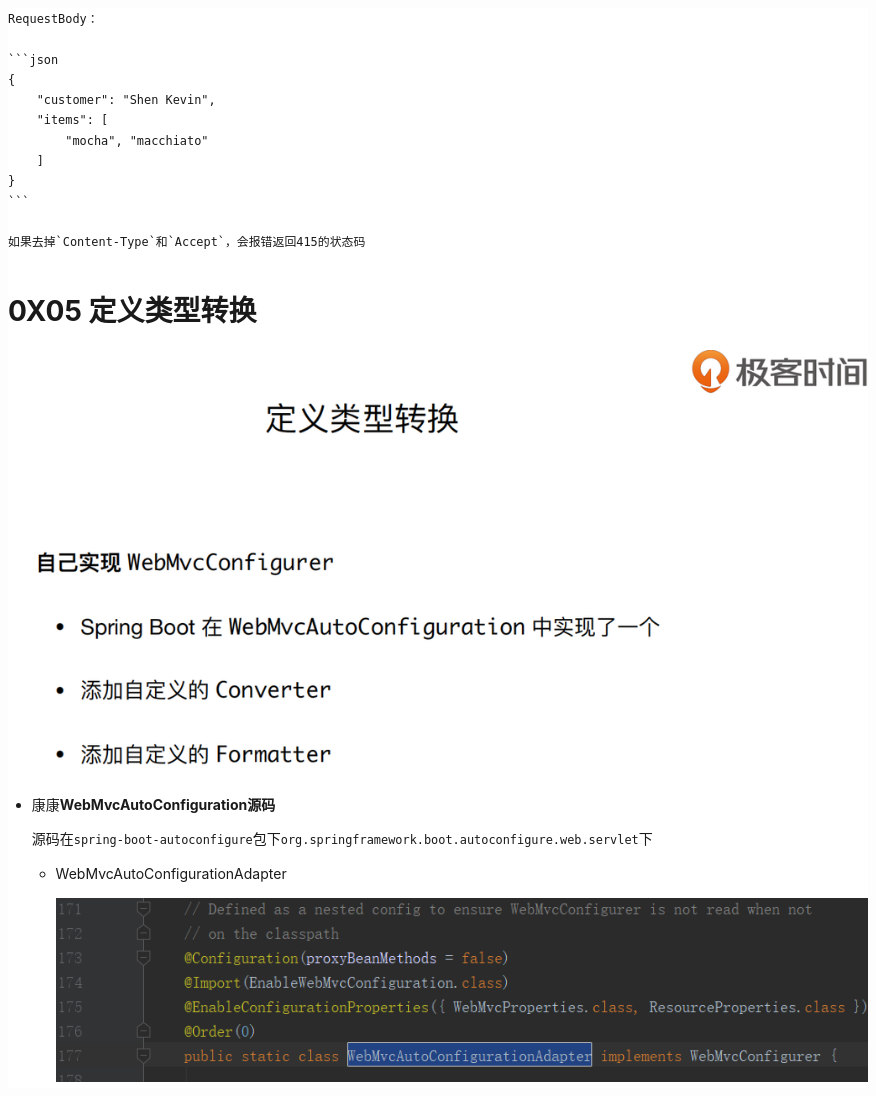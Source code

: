     RequestBody：

    ```json
    {
    	"customer": "Shen Kevin",
    	"items": [
    		"mocha", "macchiato"	
    	]
    }
    ```

    如果去掉`Content-Type`和`Accept`，会报错返回415的状态码

  

  # 0X05 定义类型转换

  ![](./images/6-30.png)

  

  - 康康**WebMvcAutoConfiguration源码**

    源码在`spring-boot-autoconfigure`包下`org.springframework.boot.autoconfigure.web.servlet`下

    - WebMvcAutoConfigurationAdapter

      ![](./images/6-31.png)

